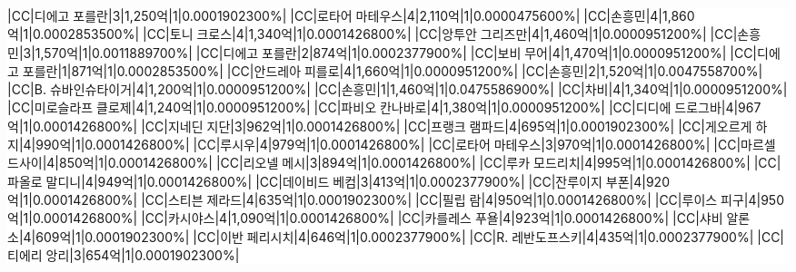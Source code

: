 |CC|디에고 포를란|3|1,250억|1|0.0001902300%|
|CC|로타어 마테우스|4|2,110억|1|0.0000475600%|
|CC|손흥민|4|1,860억|1|0.0002853500%|
|CC|토니 크로스|4|1,340억|1|0.0001426800%|
|CC|앙투안 그리즈만|4|1,460억|1|0.0000951200%|
|CC|손흥민|3|1,570억|1|0.0011889700%|
|CC|디에고 포를란|2|874억|1|0.0002377900%|
|CC|보비 무어|4|1,470억|1|0.0000951200%|
|CC|디에고 포를란|1|871억|1|0.0002853500%|
|CC|안드레아 피를로|4|1,660억|1|0.0000951200%|
|CC|손흥민|2|1,520억|1|0.0047558700%|
|CC|B. 슈바인슈타이거|4|1,200억|1|0.0000951200%|
|CC|손흥민|1|1,460억|1|0.0475586900%|
|CC|차비|4|1,340억|1|0.0000951200%|
|CC|미로슬라프 클로제|4|1,240억|1|0.0000951200%|
|CC|파비오 칸나바로|4|1,380억|1|0.0000951200%|
|CC|디디에 드로그바|4|967억|1|0.0001426800%|
|CC|지네딘 지단|3|962억|1|0.0001426800%|
|CC|프랭크 램파드|4|695억|1|0.0001902300%|
|CC|게오르게 하지|4|990억|1|0.0001426800%|
|CC|루시우|4|979억|1|0.0001426800%|
|CC|로타어 마테우스|3|970억|1|0.0001426800%|
|CC|마르셀 드사이|4|850억|1|0.0001426800%|
|CC|리오넬 메시|3|894억|1|0.0001426800%|
|CC|루카 모드리치|4|995억|1|0.0001426800%|
|CC|파올로 말디니|4|949억|1|0.0001426800%|
|CC|데이비드 베컴|3|413억|1|0.0002377900%|
|CC|잔루이지 부폰|4|920억|1|0.0001426800%|
|CC|스티븐 제라드|4|635억|1|0.0001902300%|
|CC|필립 람|4|950억|1|0.0001426800%|
|CC|루이스 피구|4|950억|1|0.0001426800%|
|CC|카시야스|4|1,090억|1|0.0001426800%|
|CC|카를레스 푸욜|4|923억|1|0.0001426800%|
|CC|샤비 알론소|4|609억|1|0.0001902300%|
|CC|이반 페리시치|4|646억|1|0.0002377900%|
|CC|R. 레반도프스키|4|435억|1|0.0002377900%|
|CC|티에리 앙리|3|654억|1|0.0001902300%|